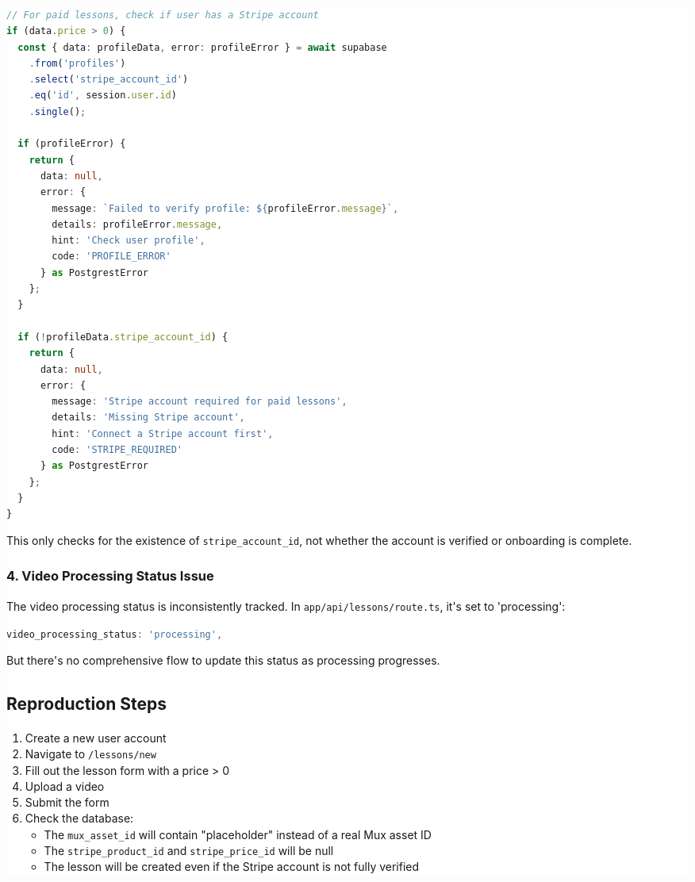 ```typescript
// For paid lessons, check if user has a Stripe account
if (data.price > 0) {
  const { data: profileData, error: profileError } = await supabase
    .from('profiles')
    .select('stripe_account_id')
    .eq('id', session.user.id)
    .single();
  
  if (profileError) {
    return {
      data: null,
      error: {
        message: `Failed to verify profile: ${profileError.message}`,
        details: profileError.message,
        hint: 'Check user profile',
        code: 'PROFILE_ERROR'
      } as PostgrestError
    };
  }
  
  if (!profileData.stripe_account_id) {
    return {
      data: null,
      error: {
        message: 'Stripe account required for paid lessons',
        details: 'Missing Stripe account',
        hint: 'Connect a Stripe account first',
        code: 'STRIPE_REQUIRED'
      } as PostgrestError
    };
  }
}
```

This only checks for the existence of `stripe_account_id`, not whether the account is verified or onboarding is complete.

### 4. Video Processing Status Issue

The video processing status is inconsistently tracked. In `app/api/lessons/route.ts`, it's set to 'processing':

```typescript
video_processing_status: 'processing',
```

But there's no comprehensive flow to update this status as processing progresses.

## Reproduction Steps

1. Create a new user account
2. Navigate to `/lessons/new`
3. Fill out the lesson form with a price > 0
4. Upload a video
5. Submit the form
6. Check the database:
   - The `mux_asset_id` will contain "placeholder" instead of a real Mux asset ID
   - The `stripe_product_id` and `stripe_price_id` will be null
   - The lesson will be created even if the Stripe account is not fully verified
